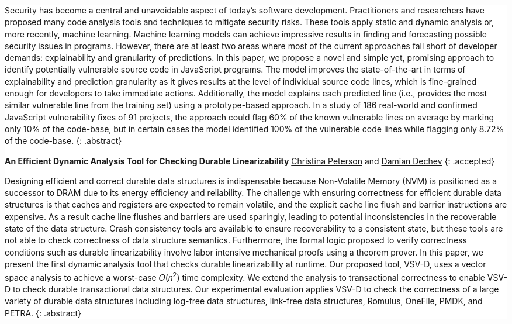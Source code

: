 Security has become a central and unavoidable aspect of
today’s software development. Practitioners and researchers
have proposed many code analysis tools and techniques to
mitigate security risks. These tools apply static and dynamic
analysis or, more recently, machine learning. Machine learning models can achieve impressive results in finding and
forecasting possible security issues in programs. However,
there are at least two areas where most of the current approaches fall short of developer demands: explainability and
granularity of predictions.
In this paper, we propose a novel and simple yet, promising approach to identify potentially vulnerable source code
in JavaScript programs. The model improves the state-of-the-art in terms of explainability and prediction granularity
as it gives results at the level of individual source code lines,
which is fine-grained enough for developers to take immediate actions. Additionally, the model explains each predicted
line (i.e., provides the most similar vulnerable line from the
training set) using a prototype-based approach. In a study of
186 real-world and confirmed JavaScript vulnerability fixes
of 91 projects, the approach could flag 60% of the known
vulnerable lines on average by marking only 10% of the
code-base, but in certain cases the model identified 100% of
the vulnerable code lines while flagging only 8.72% of the
code-base.
{: .abstract}

**An Efficient Dynamic Analysis Tool for Checking Durable Linearizability**
[Christina Peterson](https://area67.cs.ucf.edu/alumni/christina-peterson/)
and [Damian Dechev](http://area67.cs.ucf.edu/the-team/dechev/)
{: .accepted}

Designing efficient and correct durable data structures
is indispensable because Non-Volatile Memory (NVM)
is positioned as a successor to DRAM due to its energy
efficiency and reliability. The challenge with ensuring
correctness for efficient durable data structures is that
caches and registers are expected to remain volatile, and
the explicit cache line flush and barrier instructions are
expensive. As a result cache line flushes and barriers
are used sparingly, leading to potential inconsistencies
in the recoverable state of the data structure. Crash
consistency tools are available to ensure recoverability to a consistent state, but these tools are not able to
check correctness of data structure semantics. Furthermore, the formal logic proposed to verify correctness
conditions such as durable linearizability involve labor
intensive mechanical proofs using a theorem prover.
In this paper, we present the first dynamic analysis
tool that checks durable linearizability at runtime. Our
proposed tool, VSV-D, uses a vector space analysis to
achieve a worst-case 𝑂(𝑛<sup>2</sup>) time complexity. We extend the analysis to transactional correctness to enable
VSV-D to check durable transactional data structures.
Our experimental evaluation applies VSV-D to check
the correctness of a large variety of durable data structures including log-free data structures, link-free data
structures, Romulus, OneFile, PMDK, and PETRA.
{: .abstract}
